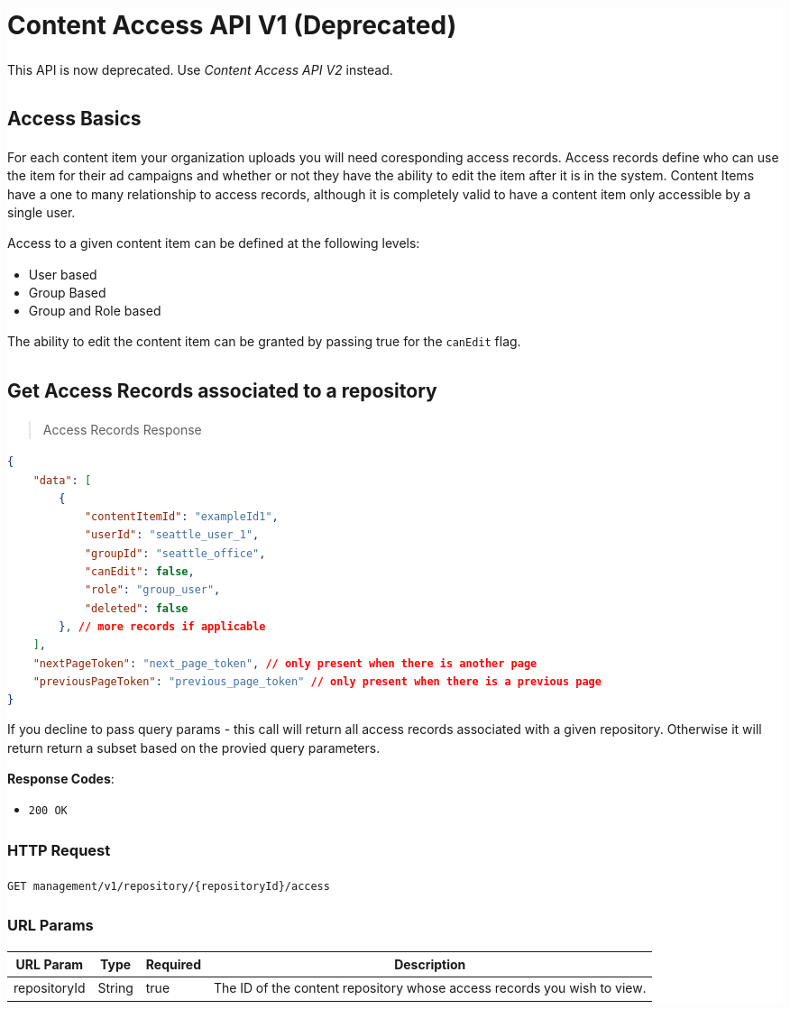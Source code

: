 # Content Access API V1 (Deprecated)
This API is now deprecated. Use _Content Access API V2_ instead.

## Access Basics

For each content item your organization uploads you will need coresponding access records. Access records define who can use the item for their ad campaigns and whether or not they have the ability to edit the item after it is in the system. Content Items have a one to many relationship to access records, although it is completely valid to have a content item only accessible by a single user.

Access to a given content item can be defined at the following levels:
- User based
- Group Based
- Group and Role based

The ability to edit the content item can be granted by passing true for the `canEdit` flag. 

## Get Access Records associated to a repository

> Access Records Response

```json
{
    "data": [
        {
            "contentItemId": "exampleId1",
            "userId": "seattle_user_1",
            "groupId": "seattle_office",
            "canEdit": false,
            "role": "group_user",
            "deleted": false
        }, // more records if applicable
    ],
    "nextPageToken": "next_page_token", // only present when there is another page
    "previousPageToken": "previous_page_token" // only present when there is a previous page
}   
```

If you decline to pass query params - this call will return all access records associated with a given repository. Otherwise it will return return a subset based on the provied query parameters.

**Response Codes**:

- `200 OK`

### HTTP Request

`GET management/v1/repository/{repositoryId}/access`

### URL Params

| URL Param    | Type   | Required | Description                                                             |
|--------------|--------|----------|-------------------------------------------------------------------------|
| repositoryId | String | true     | The ID of the content repository whose access records you wish to view. |
